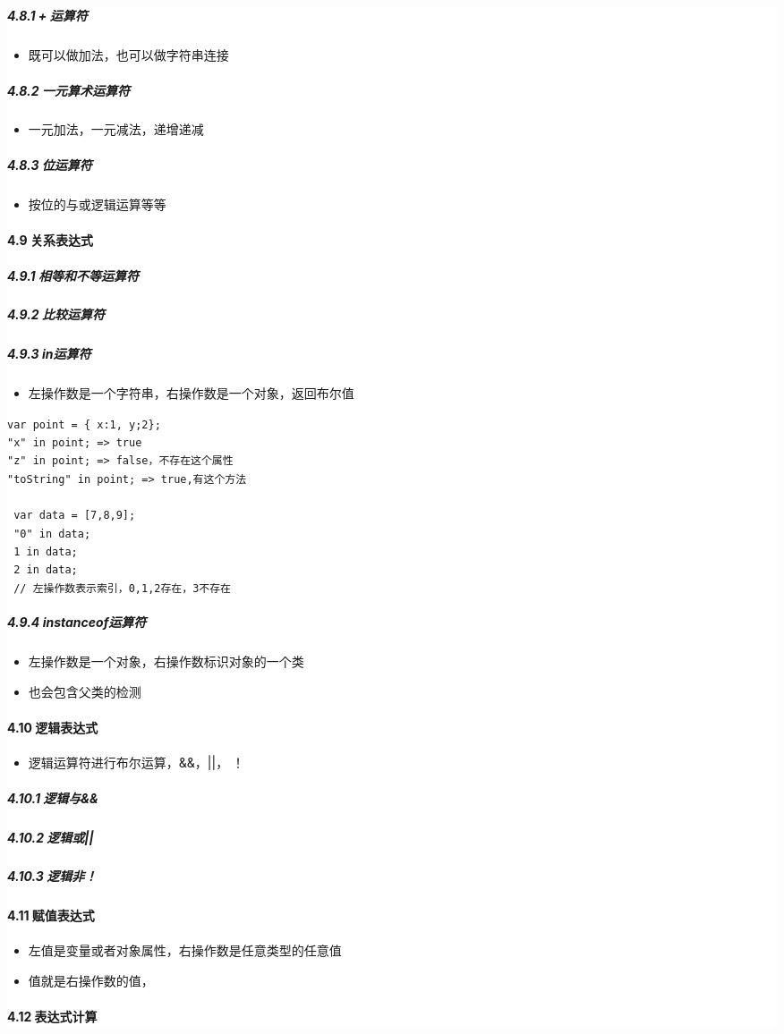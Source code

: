 ##### 4.8.1 + 运算符

- 既可以做加法，也可以做字符串连接

##### 4.8.2 一元算术运算符

- 一元加法，一元减法，递增递减

##### 4.8.3 位运算符

- 按位的与或逻辑运算等等

#### 4.9 关系表达式

##### 4.9.1 相等和不等运算符

##### 4.9.2 比较运算符

##### 4.9.3 in运算符

- 左操作数是一个字符串，右操作数是一个对象，返回布尔值

```
var point = { x:1, y;2};
"x" in point; => true
"z" in point; => false，不存在这个属性
"toString" in point; => true,有这个方法

 var data = [7,8,9];
 "0" in data;
 1 in data;
 2 in data;
 // 左操作数表示索引，0,1,2存在，3不存在
```

##### 4.9.4 instanceof运算符

- 左操作数是一个对象，右操作数标识对象的一个类

- 也会包含父类的检测

#### 4.10 逻辑表达式

- 逻辑运算符进行布尔运算，&&，||， ！

##### 4.10.1 逻辑与&&

##### 4.10.2 逻辑或||

##### 4.10.3 逻辑非！

#### 4.11 赋值表达式

- 左值是变量或者对象属性，右操作数是任意类型的任意值

- 值就是右操作数的值， 

#### 4.12 表达式计算
